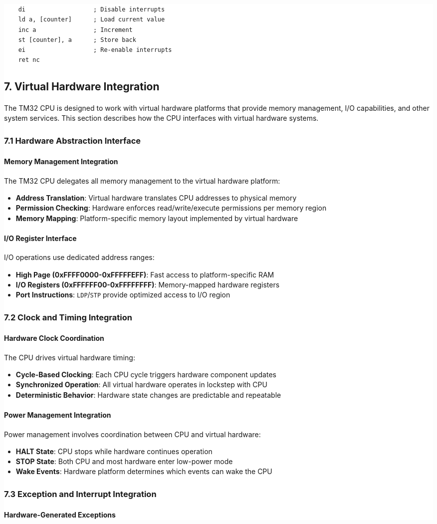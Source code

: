 ```assembly
    di                   ; Disable interrupts
    ld a, [counter]      ; Load current value
    inc a                ; Increment
    st [counter], a      ; Store back
    ei                   ; Re-enable interrupts
    ret nc
```

## 7. Virtual Hardware Integration

The TM32 CPU is designed to work with virtual hardware platforms that provide
memory management, I/O capabilities, and other system services. This section
describes how the CPU interfaces with virtual hardware systems.

### 7.1 Hardware Abstraction Interface

#### Memory Management Integration

The TM32 CPU delegates all memory management to the virtual hardware platform:

- **Address Translation**: Virtual hardware translates CPU addresses to physical memory
- **Permission Checking**: Hardware enforces read/write/execute permissions per memory region
- **Memory Mapping**: Platform-specific memory layout implemented by virtual hardware

#### I/O Register Interface

I/O operations use dedicated address ranges:

- **High Page (0xFFFF0000-0xFFFFFEFF)**: Fast access to platform-specific RAM
- **I/O Registers (0xFFFFFF00-0xFFFFFFFF)**: Memory-mapped hardware registers
- **Port Instructions**: `LDP`/`STP` provide optimized access to I/O region

### 7.2 Clock and Timing Integration

#### Hardware Clock Coordination

The CPU drives virtual hardware timing:

- **Cycle-Based Clocking**: Each CPU cycle triggers hardware component updates
- **Synchronized Operation**: All virtual hardware operates in lockstep with CPU
- **Deterministic Behavior**: Hardware state changes are predictable and repeatable

#### Power Management Integration

Power management involves coordination between CPU and virtual hardware:

- **HALT State**: CPU stops while hardware continues operation
- **STOP State**: Both CPU and most hardware enter low-power mode
- **Wake Events**: Hardware platform determines which events can wake the CPU

### 7.3 Exception and Interrupt Integration

#### Hardware-Generated Exceptions
